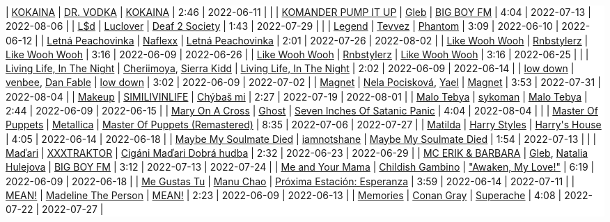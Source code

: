 | [KOKAINA](https://open.spotify.com/track/4Xq0cVrd0JDXQ0p3mlKAr3) | [DR\. VODKA](https://open.spotify.com/artist/3qb0oGqshqtUmp7AMfKoZi) | [KOKAINA](https://open.spotify.com/album/6D5QhO4NEBadXLBJ5cElJB) | 2:46 | 2022-06-11 |  |
| [KOMANDER PUMP IT UP](https://open.spotify.com/track/1sk1HMcretzLiljqIBAZ8J) | [Gleb](https://open.spotify.com/artist/6P55YsIOHmgooCXGQXcSga) | [BIG BOY FM](https://open.spotify.com/album/5OGnfm44deocrWrNyRREF5) | 4:04 | 2022-07-13 | 2022-08-06 |
| [L$d](https://open.spotify.com/track/6f7jHMkHBJ9HVat7wjfkOr) | [Luclover](https://open.spotify.com/artist/6ehZYiWgZXXxjTbziiKj60) | [Deaf 2 Society](https://open.spotify.com/album/3ETv6ySY65z1GlHde1TGby) | 1:43 | 2022-07-29 |  |
| [Legend](https://open.spotify.com/track/05EG9LwFCVjkoYEWzsrHHO) | [Tevvez](https://open.spotify.com/artist/3ZaPFQ05J5qSM5I3Smbp44) | [Phantom](https://open.spotify.com/album/3PJhr2ejWvavjQGlBJvEkn) | 3:09 | 2022-06-10 | 2022-06-12 |
| [Letná Peachovinka](https://open.spotify.com/track/2vPhTCrN3AXsSHpYUzBZpX) | [Naflexx](https://open.spotify.com/artist/02KAMMunIKJ7jk88tGcbGO) | [Letná Peachovinka](https://open.spotify.com/album/6d49zPIfjG0mv2znQS1oEm) | 2:01 | 2022-07-26 | 2022-08-02 |
| [Like Wooh Wooh](https://open.spotify.com/track/1GMq61rtAFhnn0K7GBJDkK) | [Rnbstylerz](https://open.spotify.com/artist/3qkIL3op4KtFFUHj19LuLg) | [Like Wooh Wooh](https://open.spotify.com/album/6dYXXdicdPdMe8PtjqBd42) | 3:16 | 2022-06-09 | 2022-06-26 |
| [Like Wooh Wooh](https://open.spotify.com/track/2DjZ7Ytv2UDKXSoQXTXPkN) | [Rnbstylerz](https://open.spotify.com/artist/3qkIL3op4KtFFUHj19LuLg) | [Like Wooh Wooh](https://open.spotify.com/album/2tPlR2MrouxMfxuumYUzIb) | 3:16 | 2022-06-25 |  |
| [Living Life, In The Night](https://open.spotify.com/track/6ChnGkBwnq2HUJD24YhMhW) | [Cheriimoya](https://open.spotify.com/artist/3RbuVoer2pZlqAXI73ElhX), [Sierra Kidd](https://open.spotify.com/artist/0U7ti3mwGrBNlKNE4YlbfT) | [Living Life, In The Night](https://open.spotify.com/album/1YgzO5Y6YxzXoHN2yCZIpD) | 2:02 | 2022-06-09 | 2022-06-14 |
| [low down](https://open.spotify.com/track/5hwQBJojbljFjxg7t49r03) | [venbee](https://open.spotify.com/artist/4UWWa5dKgTLAx8mv6Ju6X1), [Dan Fable](https://open.spotify.com/artist/4tfGcCoLFmUtfhgB9sREHq) | [low down](https://open.spotify.com/album/48KWh33PB86WJeyFhQOkVl) | 3:02 | 2022-06-09 | 2022-07-02 |
| [Magnet](https://open.spotify.com/track/2XBOY1Ju1h7nVnuT597DAk) | [Nela Pocisková](https://open.spotify.com/artist/7AgHNWVPK1t79mGOUanRes), [Yael](https://open.spotify.com/artist/5TSjeYa1XO0i6b4FVKZYYz) | [Magnet](https://open.spotify.com/album/3VsyypN7e3i8Mjt3HLv88m) | 3:53 | 2022-07-31 | 2022-08-04 |
| [Makeup](https://open.spotify.com/track/0F0wMiv8PfATkxC0YO5XqB) | [SIMILIVINLIFE](https://open.spotify.com/artist/1jHpBumJuu1B6LCJQVh49x) | [Chýbaš mi](https://open.spotify.com/album/2OJ26HYxSjkzfKf62ilFCv) | 2:27 | 2022-07-19 | 2022-08-01 |
| [Malo Tebya](https://open.spotify.com/track/6DG4UNYc86nHIMYlsrpRrz) | [sykoman](https://open.spotify.com/artist/342GicfLWQXXutLBFWwJaa) | [Malo Tebya](https://open.spotify.com/album/52gQXIKjCUqVWYL3hbRVL4) | 2:44 | 2022-06-09 | 2022-06-15 |
| [Mary On A Cross](https://open.spotify.com/track/2HZLXBOnaSRhXStMLrq9fD) | [Ghost](https://open.spotify.com/artist/1Qp56T7n950O3EGMsSl81D) | [Seven Inches Of Satanic Panic](https://open.spotify.com/album/6eOWfFjfBPRsAW0ZS4sbaF) | 4:04 | 2022-08-04 |  |
| [Master Of Puppets](https://open.spotify.com/track/2MuWTIM3b0YEAskbeeFE1i) | [Metallica](https://open.spotify.com/artist/2ye2Wgw4gimLv2eAKyk1NB) | [Master Of Puppets \(Remastered\)](https://open.spotify.com/album/2Lq2qX3hYhiuPckC8Flj21) | 8:35 | 2022-07-06 | 2022-07-27 |
| [Matilda](https://open.spotify.com/track/6uvh0In7u1Xn4HgxOfAn8O) | [Harry Styles](https://open.spotify.com/artist/6KImCVD70vtIoJWnq6nGn3) | [Harry's House](https://open.spotify.com/album/5r36AJ6VOJtp00oxSkBZ5h) | 4:05 | 2022-06-14 | 2022-06-18 |
| [Maybe My Soulmate Died](https://open.spotify.com/track/7N1bEUVuQo8HHuikDgJ10c) | [iamnotshane](https://open.spotify.com/artist/3jN7f9X0EmFnsbRS6nl6as) | [Maybe My Soulmate Died](https://open.spotify.com/album/0sCKHcwHvwtLYuaBNfE6BL) | 1:54 | 2022-07-13 |  |
| [Maďari](https://open.spotify.com/track/48MFI7CDb3SE3bkKJEjnnA) | [XXXTRAKTOR](https://open.spotify.com/artist/0K3HTzDJ8ojqiH9OjKJlYL) | [Cigáni Maďari Dobrá hudba](https://open.spotify.com/album/0GuDL94l5zzxpAhSKOnl6S) | 2:32 | 2022-06-23 | 2022-06-29 |
| [MC ERIK & BARBARA](https://open.spotify.com/track/3U6V6QdJkUuxrrI6cx3JBs) | [Gleb](https://open.spotify.com/artist/6P55YsIOHmgooCXGQXcSga), [Natalia Hulejova](https://open.spotify.com/artist/6z6rGMj1Yl5TKAC56gjfR5) | [BIG BOY FM](https://open.spotify.com/album/5OGnfm44deocrWrNyRREF5) | 3:12 | 2022-07-13 | 2022-07-24 |
| [Me and Your Mama](https://open.spotify.com/track/31tf1qEai5o5f4r66Kd0pU) | [Childish Gambino](https://open.spotify.com/artist/73sIBHcqh3Z3NyqHKZ7FOL) | ["Awaken, My Love!"](https://open.spotify.com/album/4Carzsnpd6yvuHZ49I0oz8) | 6:19 | 2022-06-09 | 2022-06-18 |
| [Me Gustas Tu](https://open.spotify.com/track/6b37xrsNCWYIUphFBazqD6) | [Manu Chao](https://open.spotify.com/artist/6wH6iStAh4KIaWfuhf0NYM) | [Próxima Estación: Esperanza](https://open.spotify.com/album/4t1LLdXiWTfoywqricztFo) | 3:59 | 2022-06-14 | 2022-07-11 |
| [MEAN!](https://open.spotify.com/track/0KQRhak4Irr2CKxgQ9U6ay) | [Madeline The Person](https://open.spotify.com/artist/79GARbspzW3V7Kb07hTLoY) | [MEAN!](https://open.spotify.com/album/1JX43p0bIGOMiHjdgoyAQD) | 2:23 | 2022-06-09 | 2022-06-13 |
| [Memories](https://open.spotify.com/track/5UXJzLFdBn6u9FJTCnoHrH) | [Conan Gray](https://open.spotify.com/artist/4Uc8Dsxct0oMqx0P6i60ea) | [Superache](https://open.spotify.com/album/5hIOd0FvjlgG4uLjXHkFWI) | 4:08 | 2022-07-22 | 2022-07-27 |